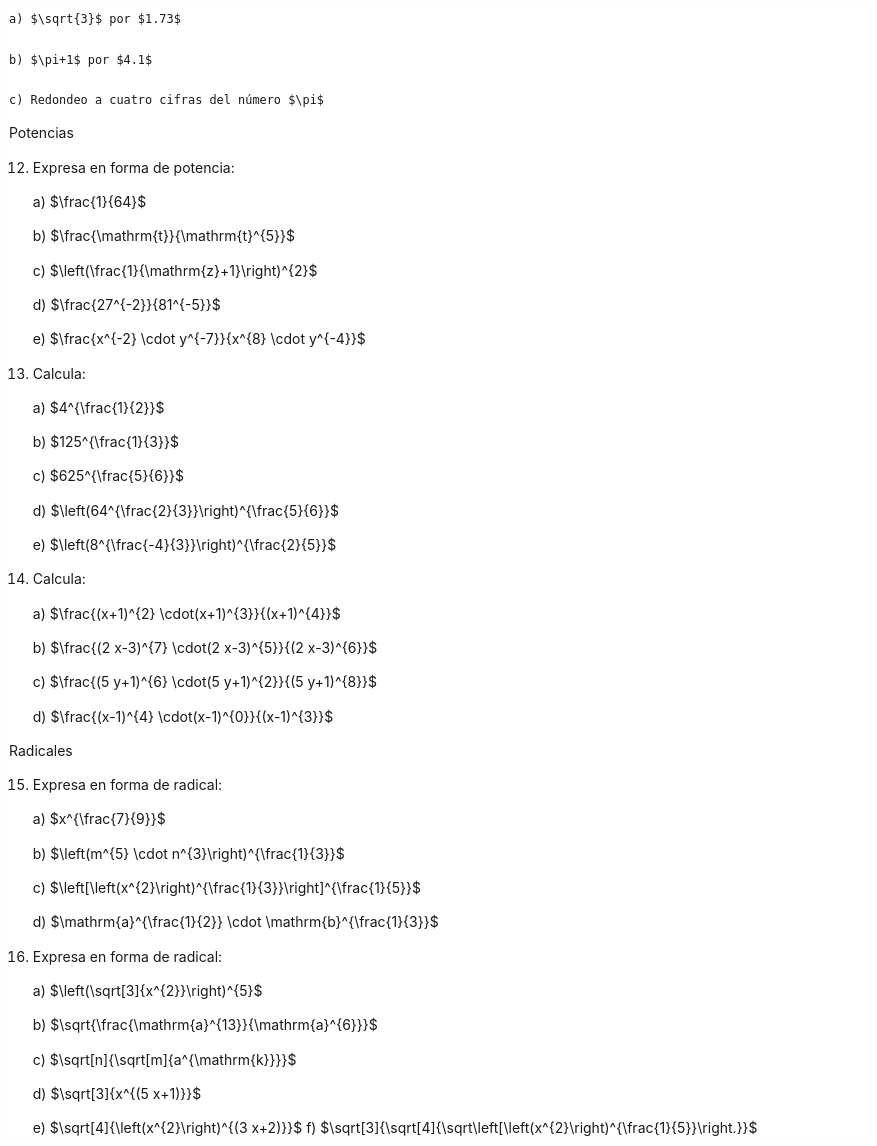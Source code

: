 	a) $\sqrt{3}$ por $1.73$

	b) $\pi+1$ por $4.1$

	c) Redondeo a cuatro cifras del número $\pi$

Potencias

12. Expresa en forma de potencia:

	a) $\frac{1}{64}$

	b) $\frac{\mathrm{t}}{\mathrm{t}^{5}}$

	c) $\left(\frac{1}{\mathrm{z}+1}\right)^{2}$

	d) $\frac{27^{-2}}{81^{-5}}$

	e) $\frac{x^{-2} \cdot y^{-7}}{x^{8} \cdot y^{-4}}$

13. Calcula:

	a) $4^{\frac{1}{2}}$

	b) $125^{\frac{1}{3}}$

	c) $625^{\frac{5}{6}}$

	d) $\left(64^{\frac{2}{3}}\right)^{\frac{5}{6}}$

	e) $\left(8^{\frac{-4}{3}}\right)^{\frac{2}{5}}$

14. Calcula:

	a) $\frac{(x+1)^{2} \cdot(x+1)^{3}}{(x+1)^{4}}$

	b) $\frac{(2 x-3)^{7} \cdot(2 x-3)^{5}}{(2 x-3)^{6}}$

	c) $\frac{(5 y+1)^{6} \cdot(5 y+1)^{2}}{(5 y+1)^{8}}$

	d) $\frac{(x-1)^{4} \cdot(x-1)^{0}}{(x-1)^{3}}$

Radicales

15. Expresa en forma de radical:

	a) $x^{\frac{7}{9}}$

	b) $\left(m^{5} \cdot n^{3}\right)^{\frac{1}{3}}$

	c) $\left[\left(x^{2}\right)^{\frac{1}{3}}\right]^{\frac{1}{5}}$

	d) $\mathrm{a}^{\frac{1}{2}} \cdot \mathrm{b}^{\frac{1}{3}}$

16. Expresa en forma de radical:

	a) $\left(\sqrt[3]{x^{2}}\right)^{5}$

	b) $\sqrt{\frac{\mathrm{a}^{13}}{\mathrm{a}^{6}}}$

	c) $\sqrt[n]{\sqrt[m]{a^{\mathrm{k}}}}$

	d) $\sqrt[3]{x^{(5 x+1)}}$

	e) $\sqrt[4]{\left(x^{2}\right)^{(3 x+2)}}$ 	f)
$\sqrt[3]{\sqrt[4]{\sqrt\left[\left(x^{2}\right)^{\frac{1}{5}}\right.}}$
